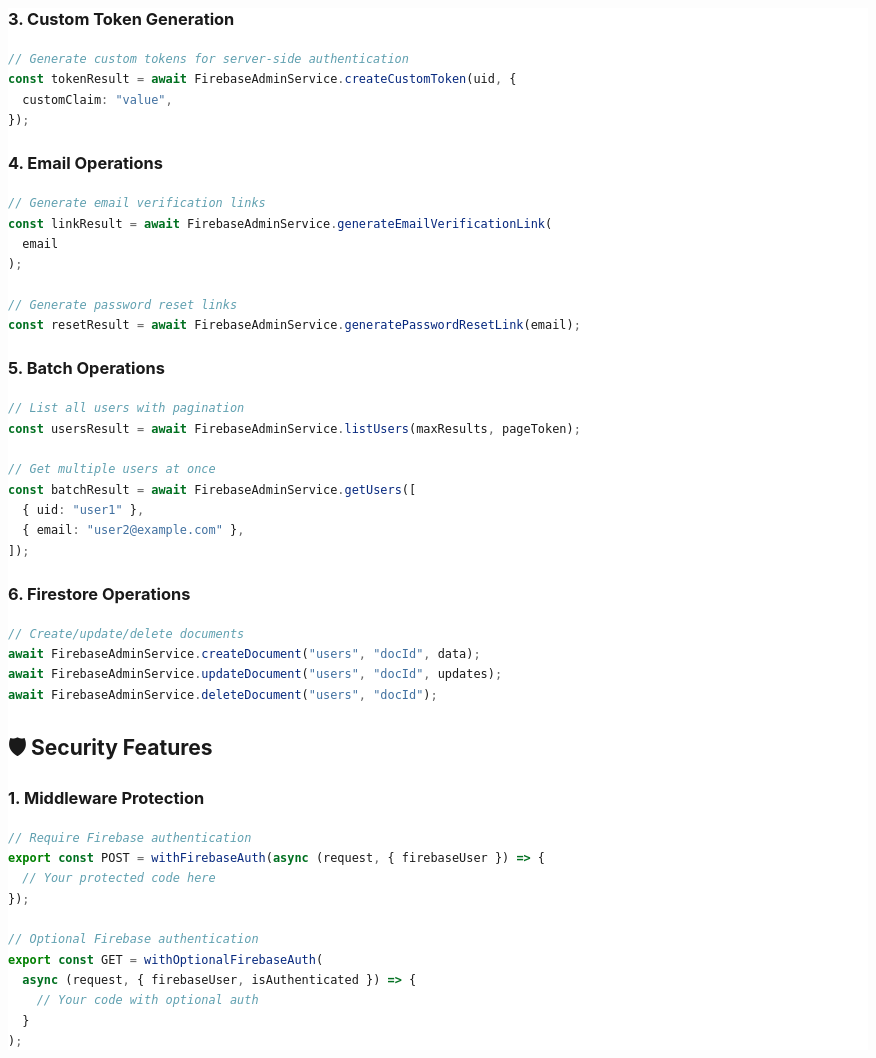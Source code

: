 ### 3. **Custom Token Generation**

```typescript
// Generate custom tokens for server-side authentication
const tokenResult = await FirebaseAdminService.createCustomToken(uid, {
  customClaim: "value",
});
```

### 4. **Email Operations**

```typescript
// Generate email verification links
const linkResult = await FirebaseAdminService.generateEmailVerificationLink(
  email
);

// Generate password reset links
const resetResult = await FirebaseAdminService.generatePasswordResetLink(email);
```

### 5. **Batch Operations**

```typescript
// List all users with pagination
const usersResult = await FirebaseAdminService.listUsers(maxResults, pageToken);

// Get multiple users at once
const batchResult = await FirebaseAdminService.getUsers([
  { uid: "user1" },
  { email: "user2@example.com" },
]);
```

### 6. **Firestore Operations**

```typescript
// Create/update/delete documents
await FirebaseAdminService.createDocument("users", "docId", data);
await FirebaseAdminService.updateDocument("users", "docId", updates);
await FirebaseAdminService.deleteDocument("users", "docId");
```

## 🛡️ Security Features

### 1. **Middleware Protection**

```typescript
// Require Firebase authentication
export const POST = withFirebaseAuth(async (request, { firebaseUser }) => {
  // Your protected code here
});

// Optional Firebase authentication
export const GET = withOptionalFirebaseAuth(
  async (request, { firebaseUser, isAuthenticated }) => {
    // Your code with optional auth
  }
);
```
